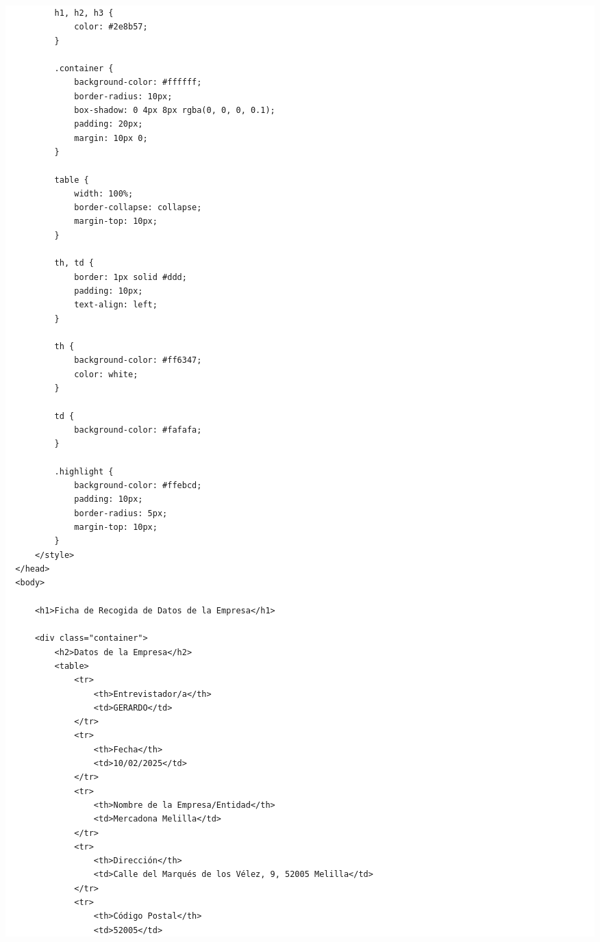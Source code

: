               h1, h2, h3 {
                  color: #2e8b57;
              }
      
              .container {
                  background-color: #ffffff;
                  border-radius: 10px;
                  box-shadow: 0 4px 8px rgba(0, 0, 0, 0.1);
                  padding: 20px;
                  margin: 10px 0;
              }
      
              table {
                  width: 100%;
                  border-collapse: collapse;
                  margin-top: 10px;
              }
      
              th, td {
                  border: 1px solid #ddd;
                  padding: 10px;
                  text-align: left;
              }
      
              th {
                  background-color: #ff6347;
                  color: white;
              }
      
              td {
                  background-color: #fafafa;
              }
      
              .highlight {
                  background-color: #ffebcd;
                  padding: 10px;
                  border-radius: 5px;
                  margin-top: 10px;
              }
          </style>
      </head>
      <body>
      
          <h1>Ficha de Recogida de Datos de la Empresa</h1>
      
          <div class="container">
              <h2>Datos de la Empresa</h2>
              <table>
                  <tr>
                      <th>Entrevistador/a</th>
                      <td>GERARDO</td>
                  </tr>
                  <tr>
                      <th>Fecha</th>
                      <td>10/02/2025</td>
                  </tr>
                  <tr>
                      <th>Nombre de la Empresa/Entidad</th>
                      <td>Mercadona Melilla</td>
                  </tr>
                  <tr>
                      <th>Dirección</th>
                      <td>Calle del Marqués de los Vélez, 9, 52005 Melilla</td>
                  </tr>
                  <tr>
                      <th>Código Postal</th>
                      <td>52005</td>